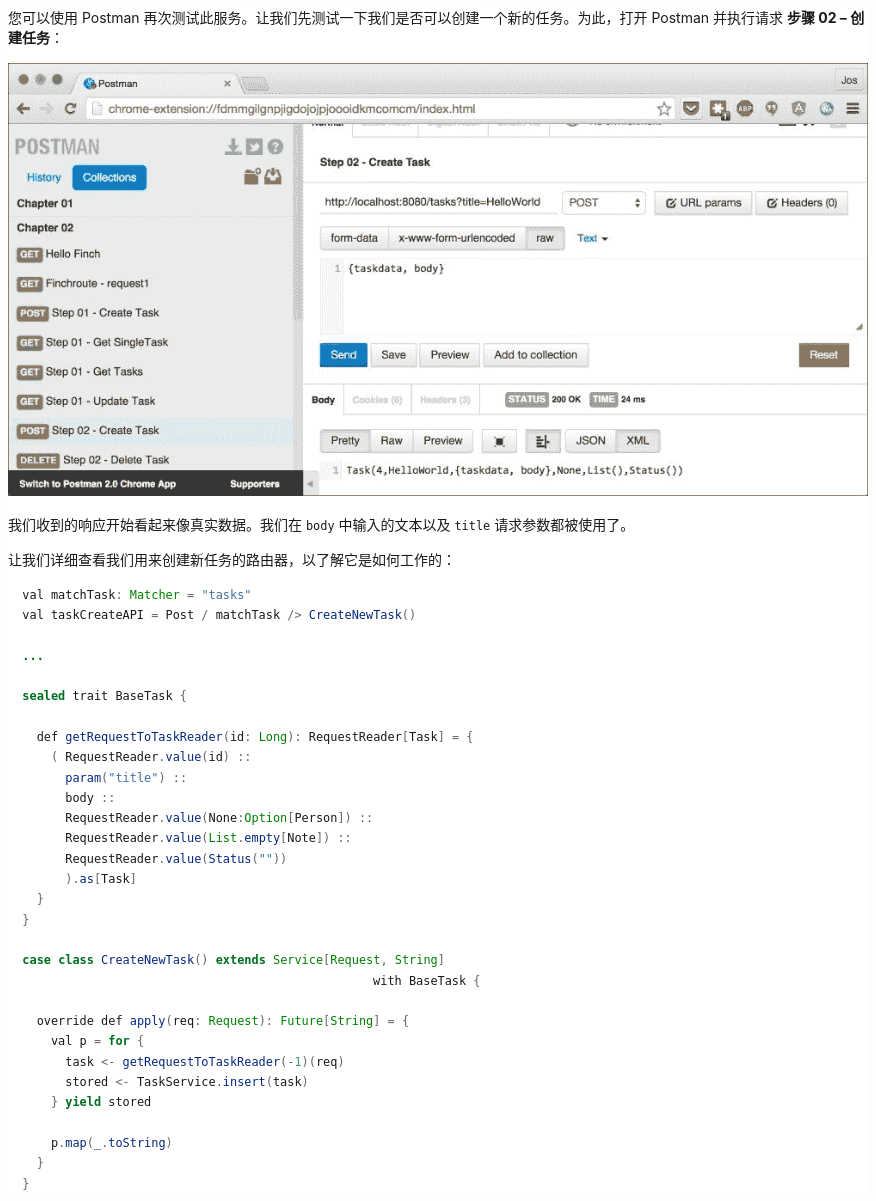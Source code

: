 您可以使用 Postman 再次测试此服务。让我们先测试一下我们是否可以创建一个新的任务。为此，打开 Postman 并执行请求 **步骤 02 – 创建任务**：

![使用 RequestReaders 处理传入请求](img/00015.jpeg)

我们收到的响应开始看起来像真实数据。我们在 `body` 中输入的文本以及 `title` 请求参数都被使用了。

让我们详细查看我们用来创建新任务的路由器，以了解它是如何工作的：

```java
  val matchTask: Matcher = "tasks"
  val taskCreateAPI = Post / matchTask /> CreateNewTask()

  ...

  sealed trait BaseTask {

    def getRequestToTaskReader(id: Long): RequestReader[Task] = {
      ( RequestReader.value(id) :: 
        param("title") :: 
        body :: 
        RequestReader.value(None:Option[Person]) ::
        RequestReader.value(List.empty[Note]) ::
        RequestReader.value(Status(""))
        ).as[Task]
    }
  }

  case class CreateNewTask() extends Service[Request, String] 
                                                   with BaseTask {

    override def apply(req: Request): Future[String] = {
      val p = for {
        task <- getRequestToTaskReader(-1)(req)
        stored <- TaskService.insert(task)
      } yield stored

      p.map(_.toString)
    }
  }
```
